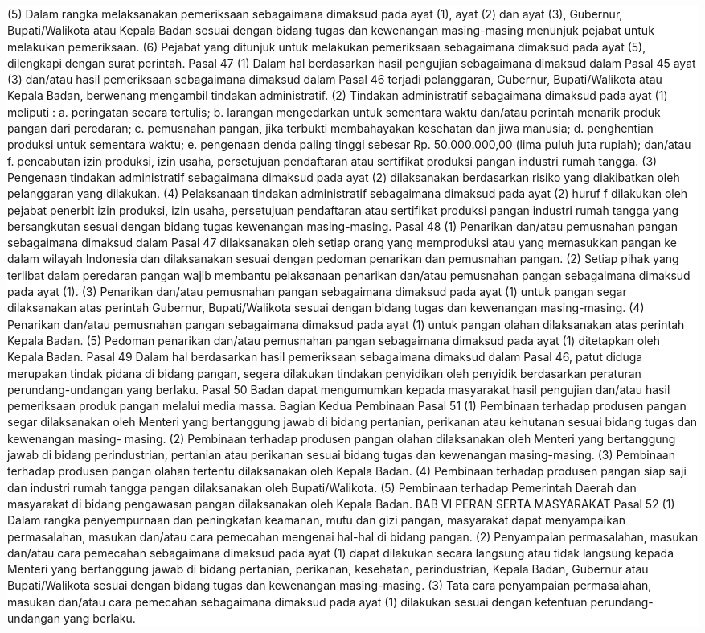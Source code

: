 (5) Dalam rangka melaksanakan pemeriksaan sebagaimana dimaksud pada ayat (1), ayat (2) dan ayat (3), Gubernur, Bupati/Walikota atau Kepala Badan sesuai dengan bidang tugas dan kewenangan masing-masing menunjuk pejabat untuk melakukan pemeriksaan.
(6) Pejabat yang ditunjuk untuk melakukan pemeriksaan sebagaimana dimaksud pada ayat (5), dilengkapi dengan surat perintah.
Pasal 47
(1) Dalam hal berdasarkan hasil pengujian sebagaimana dimaksud dalam Pasal 45 ayat (3) dan/atau hasil pemeriksaan sebagaimana dimaksud dalam Pasal 46 terjadi pelanggaran, Gubernur, Bupati/Walikota atau Kepala Badan, berwenang mengambil tindakan administratif.
(2) Tindakan administratif sebagaimana dimaksud pada ayat (1) meliputi :
a. peringatan secara tertulis;
b. larangan mengedarkan untuk sementara waktu dan/atau perintah menarik produk pangan dari peredaran;
c. pemusnahan pangan, jika terbukti membahayakan kesehatan dan jiwa manusia;
d. penghentian produksi untuk sementara waktu;
e. pengenaan denda paling tinggi sebesar Rp. 50.000.000,00 (lima puluh juta rupiah); dan/atau
f. pencabutan izin produksi, izin usaha, persetujuan pendaftaran atau sertifikat produksi pangan industri rumah tangga.
(3) Pengenaan tindakan administratif sebagaimana dimaksud pada ayat (2) dilaksanakan berdasarkan risiko yang diakibatkan oleh pelanggaran yang dilakukan.
(4) Pelaksanaan tindakan administratif sebagaimana dimaksud pada ayat (2) huruf f dilakukan oleh pejabat penerbit izin produksi, izin usaha, persetujuan pendaftaran atau sertifikat produksi pangan industri rumah tangga yang bersangkutan sesuai dengan bidang tugas kewenangan masing-masing.
Pasal 48
(1) Penarikan dan/atau pemusnahan pangan sebagaimana dimaksud dalam Pasal 47 dilaksanakan oleh setiap orang yang memproduksi atau yang memasukkan pangan ke dalam wilayah Indonesia dan dilaksanakan sesuai dengan pedoman penarikan dan pemusnahan pangan.
(2) Setiap pihak yang terlibat dalam peredaran pangan wajib membantu pelaksanaan penarikan dan/atau pemusnahan pangan sebagaimana dimaksud pada ayat (1).
(3) Penarikan dan/atau pemusnahan pangan sebagaimana dimaksud pada ayat (1) untuk pangan segar dilaksanakan atas perintah Gubernur, Bupati/Walikota sesuai dengan bidang tugas dan kewenangan masing-masing.
(4) Penarikan dan/atau pemusnahan pangan sebagaimana dimaksud pada ayat (1) untuk pangan olahan dilaksanakan atas perintah Kepala Badan.
(5) Pedoman penarikan dan/atau pemusnahan pangan sebagaimana dimaksud pada ayat (1) ditetapkan oleh Kepala Badan.
Pasal 49
Dalam hal berdasarkan hasil pemeriksaan sebagaimana dimaksud dalam Pasal 46, patut diduga merupakan tindak pidana di bidang pangan, segera dilakukan tindakan penyidikan oleh penyidik berdasarkan peraturan perundang-undangan yang berlaku.
Pasal 50
Badan dapat mengumumkan kepada masyarakat hasil pengujian dan/atau hasil pemeriksaan produk pangan melalui media massa.
Bagian Kedua Pembinaan
Pasal 51
(1) Pembinaan terhadap produsen pangan segar dilaksanakan oleh Menteri yang bertanggung jawab di bidang pertanian, perikanan atau kehutanan sesuai bidang tugas dan kewenangan masing- masing.
(2) Pembinaan terhadap produsen pangan olahan dilaksanakan oleh Menteri yang bertanggung jawab di bidang perindustrian, pertanian atau perikanan sesuai bidang tugas dan kewenangan masing-masing.
(3) Pembinaan terhadap produsen pangan olahan tertentu dilaksanakan oleh Kepala Badan.
(4) Pembinaan terhadap produsen pangan siap saji dan industri rumah tangga pangan dilaksanakan oleh Bupati/Walikota.
(5) Pembinaan terhadap Pemerintah Daerah dan masyarakat di bidang pengawasan pangan dilaksanakan oleh Kepala Badan.
BAB VI PERAN SERTA MASYARAKAT
Pasal 52
(1) Dalam rangka penyempurnaan dan peningkatan keamanan, mutu dan gizi pangan, masyarakat dapat menyampaikan permasalahan, masukan dan/atau cara pemecahan mengenai hal-hal di bidang pangan.
(2) Penyampaian permasalahan, masukan dan/atau cara pemecahan sebagaimana dimaksud pada ayat (1) dapat dilakukan secara langsung atau tidak langsung kepada Menteri yang bertanggung jawab di bidang pertanian, perikanan, kesehatan, perindustrian, Kepala Badan, Gubernur atau Bupati/Walikota sesuai dengan bidang tugas dan kewenangan masing-masing.
(3) Tata cara penyampaian permasalahan, masukan dan/atau cara pemecahan sebagaimana dimaksud pada ayat (1) dilakukan sesuai dengan ketentuan perundang-undangan yang berlaku.